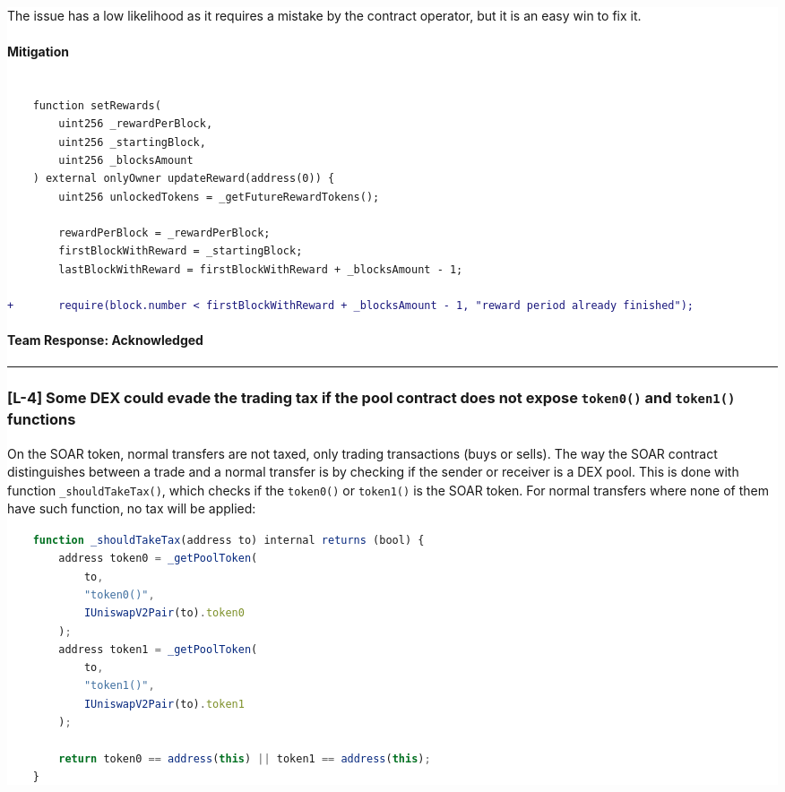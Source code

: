 The issue has a low likelihood as it requires a mistake by the contract operator, but it is an easy win to fix it.

#### Mitigation

```diff

    function setRewards(
        uint256 _rewardPerBlock,
        uint256 _startingBlock,
        uint256 _blocksAmount
    ) external onlyOwner updateReward(address(0)) {
        uint256 unlockedTokens = _getFutureRewardTokens();

        rewardPerBlock = _rewardPerBlock;
        firstBlockWithReward = _startingBlock;
        lastBlockWithReward = firstBlockWithReward + _blocksAmount - 1;

+       require(block.number < firstBlockWithReward + _blocksAmount - 1, "reward period already finished");        
```

#### Team Response: Acknowledged

--------------











### [L-4] Some DEX could evade the trading tax if the pool contract does not expose `token0()` and `token1()` functions

On the SOAR token, normal transfers are not taxed, only trading transactions (buys or sells). The way the SOAR contract distinguishes between a trade and a normal transfer is by checking if the sender or receiver is a DEX pool. This is done with function `_shouldTakeTax()`, which checks if the `token0()` or `token1()` is the SOAR token. For normal transfers where none of them have such function, no tax will be applied:

```javascript
    function _shouldTakeTax(address to) internal returns (bool) {
        address token0 = _getPoolToken(
            to,
            "token0()",
            IUniswapV2Pair(to).token0
        );
        address token1 = _getPoolToken(
            to,
            "token1()",
            IUniswapV2Pair(to).token1
        );

        return token0 == address(this) || token1 == address(this);
    }
```
